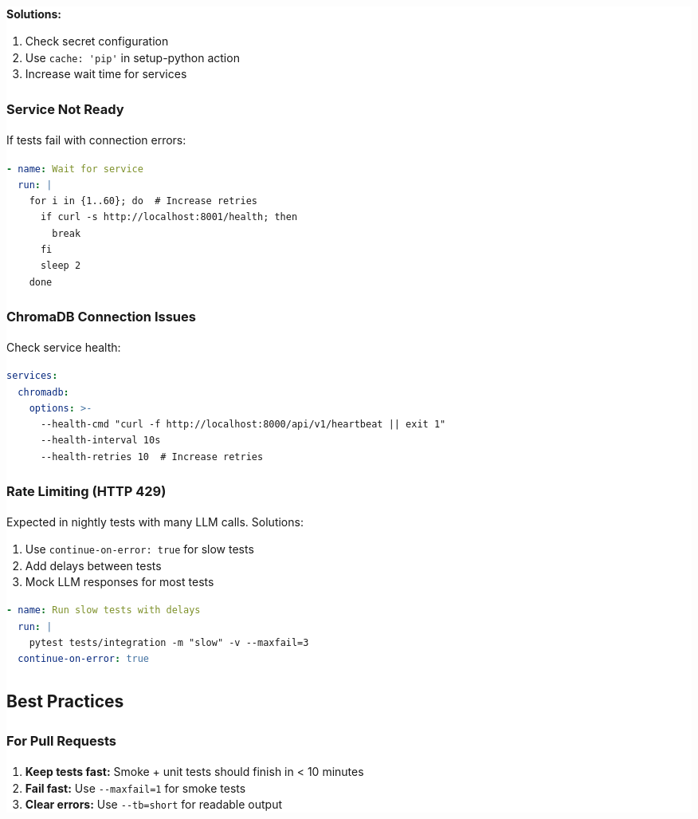 **Solutions:**
1. Check secret configuration
2. Use `cache: 'pip'` in setup-python action
3. Increase wait time for services

### Service Not Ready

If tests fail with connection errors:

```yaml
- name: Wait for service
  run: |
    for i in {1..60}; do  # Increase retries
      if curl -s http://localhost:8001/health; then
        break
      fi
      sleep 2
    done
```

### ChromaDB Connection Issues

Check service health:

```yaml
services:
  chromadb:
    options: >-
      --health-cmd "curl -f http://localhost:8000/api/v1/heartbeat || exit 1"
      --health-interval 10s
      --health-retries 10  # Increase retries
```

### Rate Limiting (HTTP 429)

Expected in nightly tests with many LLM calls. Solutions:

1. Use `continue-on-error: true` for slow tests
2. Add delays between tests
3. Mock LLM responses for most tests

```yaml
- name: Run slow tests with delays
  run: |
    pytest tests/integration -m "slow" -v --maxfail=3
  continue-on-error: true
```

## Best Practices

### For Pull Requests

1. **Keep tests fast:** Smoke + unit tests should finish in < 10 minutes
2. **Fail fast:** Use `--maxfail=1` for smoke tests
3. **Clear errors:** Use `--tb=short` for readable output
